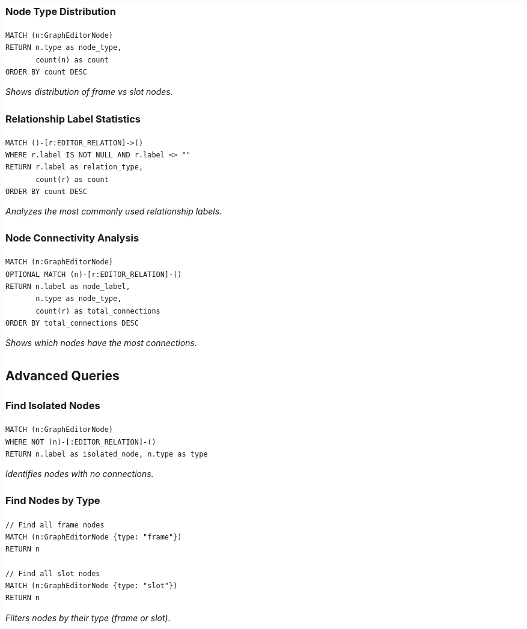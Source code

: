 ### Node Type Distribution
```cypher
MATCH (n:GraphEditorNode)
RETURN n.type as node_type, 
       count(n) as count
ORDER BY count DESC
```
*Shows distribution of frame vs slot nodes.*

### Relationship Label Statistics
```cypher
MATCH ()-[r:EDITOR_RELATION]->()
WHERE r.label IS NOT NULL AND r.label <> ""
RETURN r.label as relation_type, 
       count(r) as count
ORDER BY count DESC
```
*Analyzes the most commonly used relationship labels.*

### Node Connectivity Analysis
```cypher
MATCH (n:GraphEditorNode)
OPTIONAL MATCH (n)-[r:EDITOR_RELATION]-()
RETURN n.label as node_label,
       n.type as node_type,
       count(r) as total_connections
ORDER BY total_connections DESC
```
*Shows which nodes have the most connections.*

## Advanced Queries

### Find Isolated Nodes
```cypher
MATCH (n:GraphEditorNode)
WHERE NOT (n)-[:EDITOR_RELATION]-()
RETURN n.label as isolated_node, n.type as type
```
*Identifies nodes with no connections.*

### Find Nodes by Type
```cypher
// Find all frame nodes
MATCH (n:GraphEditorNode {type: "frame"})
RETURN n

// Find all slot nodes  
MATCH (n:GraphEditorNode {type: "slot"})
RETURN n
```
*Filters nodes by their type (frame or slot).*
